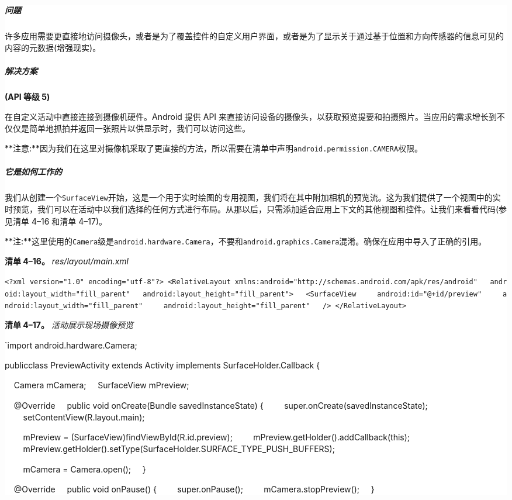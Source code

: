 ##### 问题

许多应用需要更直接地访问摄像头，或者是为了覆盖控件的自定义用户界面，或者是为了显示关于通过基于位置和方向传感器的信息可见的内容的元数据(增强现实)。

##### 解决方案

**(API 等级 5)**

在自定义活动中直接连接到摄像机硬件。Android 提供 API 来直接访问设备的摄像头，以获取预览提要和拍摄照片。当应用的需求增长到不仅仅是简单地抓拍并返回一张照片以供显示时，我们可以访问这些。

**注意:**因为我们在这里对摄像机采取了更直接的方法，所以需要在清单中声明`android.permission.CAMERA`权限。

##### 它是如何工作的

我们从创建一个`SurfaceView`开始，这是一个用于实时绘图的专用视图，我们将在其中附加相机的预览流。这为我们提供了一个视图中的实时预览，我们可以在活动中以我们选择的任何方式进行布局。从那以后，只需添加适合应用上下文的其他视图和控件。让我们来看看代码(参见清单 4–16 和清单 4–17)。

**注:**这里使用的`Camera`级是`android.hardware.Camera`，不要和`android.graphics.Camera`混淆。确保在应用中导入了正确的引用。

**清单 4–16。** *res/layout/main.xml*

`<?xml version="1.0" encoding="utf-8"?>
<RelativeLayout xmlns:android="http://schemas.android.com/apk/res/android"
  android:layout_width="fill_parent"
  android:layout_height="fill_parent">
  <SurfaceView
    android:id="@+id/preview"
    android:layout_width="fill_parent"
    android:layout_height="fill_parent"
  />
</RelativeLayout>`

**清单 4–17。** *活动展示现场摄像预览*

`import android.hardware.Camera;

publicclass PreviewActivity extends Activity implements SurfaceHolder.Callback {

    Camera mCamera;
    SurfaceView mPreview;

    @Override
    public void onCreate(Bundle savedInstanceState) {
        super.onCreate(savedInstanceState);
        setContentView(R.layout.main);

        mPreview = (SurfaceView)findViewById(R.id.preview);
        mPreview.getHolder().addCallback(this);
        mPreview.getHolder().setType(SurfaceHolder.SURFACE_TYPE_PUSH_BUFFERS);

        mCamera = Camera.open();
    }

    @Override
    public void onPause() {
        super.onPause();
        mCamera.stopPreview();
    }
